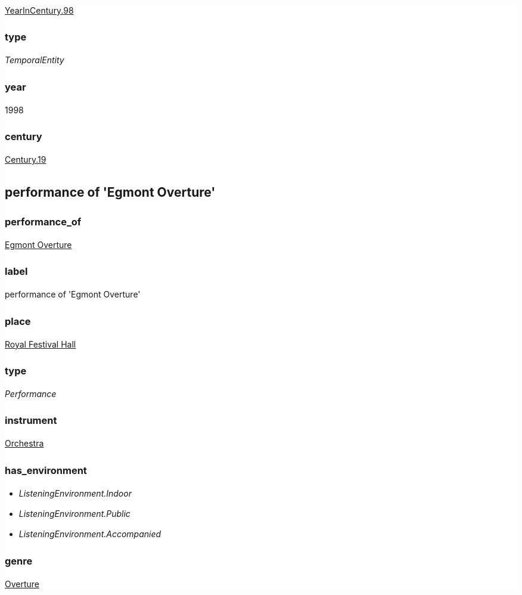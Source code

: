 
[YearInCentury.98](#YearInCentury.98)

### type


*TemporalEntity*

### year


1998

### century


[Century.19](#Century.19)

## performance of 'Egmont Overture'

### performance_of


[Egmont Overture](#Egmont-Overture)

### label


performance of 'Egmont Overture'

### place


[Royal Festival Hall](#Royal-Festival-Hall)

### type


*Performance*

### instrument


[Orchestra](#Orchestra)

### has_environment

 - *ListeningEnvironment.Indoor*

 - *ListeningEnvironment.Public*

 - *ListeningEnvironment.Accompanied*

### genre


[Overture](#Overture)
